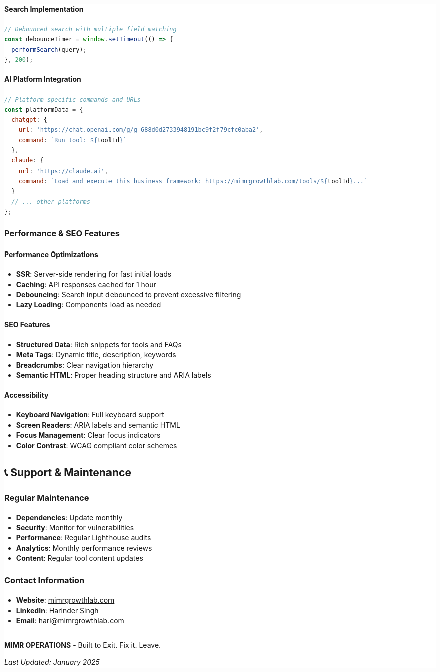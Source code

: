 #### **Search Implementation**
```javascript
// Debounced search with multiple field matching
const debounceTimer = window.setTimeout(() => {
  performSearch(query);
}, 200);
```

#### **AI Platform Integration**
```javascript
// Platform-specific commands and URLs
const platformData = {
  chatgpt: {
    url: 'https://chat.openai.com/g/g-688d0d2733948191bc9f2f79cfc0aba2',
    command: `Run tool: ${toolId}`
  },
  claude: {
    url: 'https://claude.ai',
    command: `Load and execute this business framework: https://mimrgrowthlab.com/tools/${toolId}...`
  }
  // ... other platforms
};
```

### **Performance & SEO Features**

#### **Performance Optimizations**
- **SSR**: Server-side rendering for fast initial loads
- **Caching**: API responses cached for 1 hour
- **Debouncing**: Search input debounced to prevent excessive filtering
- **Lazy Loading**: Components load as needed

#### **SEO Features**
- **Structured Data**: Rich snippets for tools and FAQs
- **Meta Tags**: Dynamic title, description, keywords
- **Breadcrumbs**: Clear navigation hierarchy
- **Semantic HTML**: Proper heading structure and ARIA labels

#### **Accessibility**
- **Keyboard Navigation**: Full keyboard support
- **Screen Readers**: ARIA labels and semantic HTML
- **Focus Management**: Clear focus indicators
- **Color Contrast**: WCAG compliant color schemes

## 📞 Support & Maintenance

### Regular Maintenance
- **Dependencies**: Update monthly
- **Security**: Monitor for vulnerabilities
- **Performance**: Regular Lighthouse audits
- **Analytics**: Monthly performance reviews
- **Content**: Regular tool content updates

### Contact Information
- **Website**: [mimrgrowthlab.com](https://mimrgrowthlab.com)
- **LinkedIn**: [Harinder Singh](https://www.linkedin.com/in/lightyoruichi/)
- **Email**: hari@mimrgrowthlab.com

---

**MIMR OPERATIONS** - Built to Exit. Fix it. Leave.

*Last Updated: January 2025*
